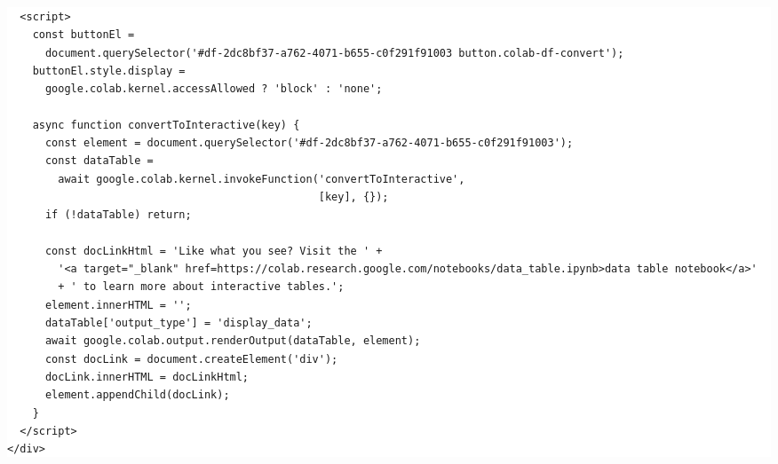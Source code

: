   <style>
    .colab-df-container {
      display:flex;
      flex-wrap:wrap;
      gap: 12px;
    }

    .colab-df-convert {
      background-color: #E8F0FE;
      border: none;
      border-radius: 50%;
      cursor: pointer;
      display: none;
      fill: #1967D2;
      height: 32px;
      padding: 0 0 0 0;
      width: 32px;
    }

    .colab-df-convert:hover {
      background-color: #E2EBFA;
      box-shadow: 0px 1px 2px rgba(60, 64, 67, 0.3), 0px 1px 3px 1px rgba(60, 64, 67, 0.15);
      fill: #174EA6;
    }

    [theme=dark] .colab-df-convert {
      background-color: #3B4455;
      fill: #D2E3FC;
    }

    [theme=dark] .colab-df-convert:hover {
      background-color: #434B5C;
      box-shadow: 0px 1px 3px 1px rgba(0, 0, 0, 0.15);
      filter: drop-shadow(0px 1px 2px rgba(0, 0, 0, 0.3));
      fill: #FFFFFF;
    }
  </style>

      <script>
        const buttonEl =
          document.querySelector('#df-2dc8bf37-a762-4071-b655-c0f291f91003 button.colab-df-convert');
        buttonEl.style.display =
          google.colab.kernel.accessAllowed ? 'block' : 'none';

        async function convertToInteractive(key) {
          const element = document.querySelector('#df-2dc8bf37-a762-4071-b655-c0f291f91003');
          const dataTable =
            await google.colab.kernel.invokeFunction('convertToInteractive',
                                                     [key], {});
          if (!dataTable) return;

          const docLinkHtml = 'Like what you see? Visit the ' +
            '<a target="_blank" href=https://colab.research.google.com/notebooks/data_table.ipynb>data table notebook</a>'
            + ' to learn more about interactive tables.';
          element.innerHTML = '';
          dataTable['output_type'] = 'display_data';
          await google.colab.output.renderOutput(dataTable, element);
          const docLink = document.createElement('div');
          docLink.innerHTML = docLinkHtml;
          element.appendChild(docLink);
        }
      </script>
    </div>
  </div>
